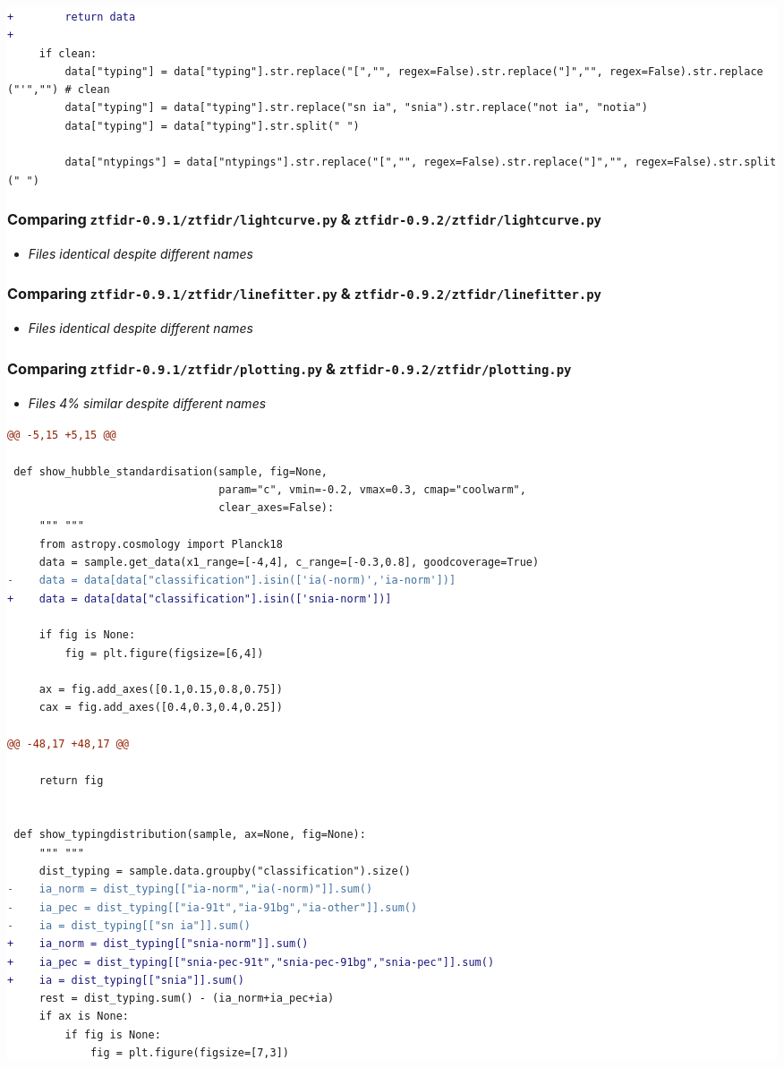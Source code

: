```diff
+        return data
+    
     if clean:
         data["typing"] = data["typing"].str.replace("[","", regex=False).str.replace("]","", regex=False).str.replace("'","") # clean
         data["typing"] = data["typing"].str.replace("sn ia", "snia").str.replace("not ia", "notia")
         data["typing"] = data["typing"].str.split(" ")
         
         data["ntypings"] = data["ntypings"].str.replace("[","", regex=False).str.replace("]","", regex=False).str.split(" ")
```

### Comparing `ztfidr-0.9.1/ztfidr/lightcurve.py` & `ztfidr-0.9.2/ztfidr/lightcurve.py`

 * *Files identical despite different names*

### Comparing `ztfidr-0.9.1/ztfidr/linefitter.py` & `ztfidr-0.9.2/ztfidr/linefitter.py`

 * *Files identical despite different names*

### Comparing `ztfidr-0.9.1/ztfidr/plotting.py` & `ztfidr-0.9.2/ztfidr/plotting.py`

 * *Files 4% similar despite different names*

```diff
@@ -5,15 +5,15 @@
 
 def show_hubble_standardisation(sample, fig=None,
                                 param="c", vmin=-0.2, vmax=0.3, cmap="coolwarm", 
                                 clear_axes=False):
     """ """
     from astropy.cosmology import Planck18
     data = sample.get_data(x1_range=[-4,4], c_range=[-0.3,0.8], goodcoverage=True)
-    data = data[data["classification"].isin(['ia(-norm)','ia-norm'])]
+    data = data[data["classification"].isin(['snia-norm'])]
     
     if fig is None:
         fig = plt.figure(figsize=[6,4])
     
     ax = fig.add_axes([0.1,0.15,0.8,0.75])
     cax = fig.add_axes([0.4,0.3,0.4,0.25])
 
@@ -48,17 +48,17 @@
 
     return fig
 
 
 def show_typingdistribution(sample, ax=None, fig=None):
     """ """
     dist_typing = sample.data.groupby("classification").size()
-    ia_norm = dist_typing[["ia-norm","ia(-norm)"]].sum()
-    ia_pec = dist_typing[["ia-91t","ia-91bg","ia-other"]].sum()
-    ia = dist_typing[["sn ia"]].sum()
+    ia_norm = dist_typing[["snia-norm"]].sum()
+    ia_pec = dist_typing[["snia-pec-91t","snia-pec-91bg","snia-pec"]].sum()
+    ia = dist_typing[["snia"]].sum()
     rest = dist_typing.sum() - (ia_norm+ia_pec+ia)
     if ax is None:
         if fig is None:
             fig = plt.figure(figsize=[7,3])
```